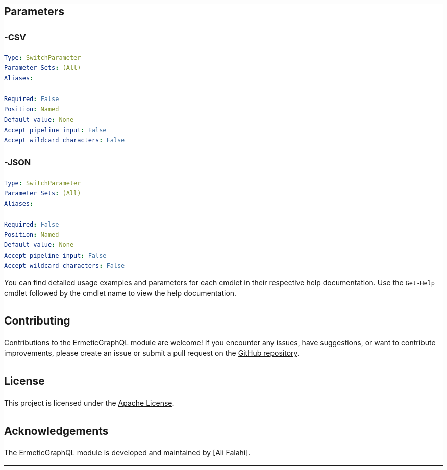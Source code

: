 ## Parameters

### -CSV

```yaml
Type: SwitchParameter
Parameter Sets: (All)
Aliases:

Required: False
Position: Named
Default value: None
Accept pipeline input: False
Accept wildcard characters: False
```

### -JSON

```yaml
Type: SwitchParameter
Parameter Sets: (All)
Aliases:

Required: False
Position: Named
Default value: None
Accept pipeline input: False
Accept wildcard characters: False
```

You can find detailed usage examples and parameters for each cmdlet in their respective help documentation. Use the `Get-Help` cmdlet followed by the cmdlet name to view the help documentation.

## Contributing

Contributions to the ErmeticGraphQL module are welcome! If you encounter any issues, have suggestions, or want to contribute improvements, please create an issue or submit a pull request on the [GitHub repository](https://github.com/afalahi/ErmeticGraphQL).

## License

This project is licensed under the [Apache License](LICENSE).

## Acknowledgements

The ErmeticGraphQL module is developed and maintained by [Ali Falahi].

---
